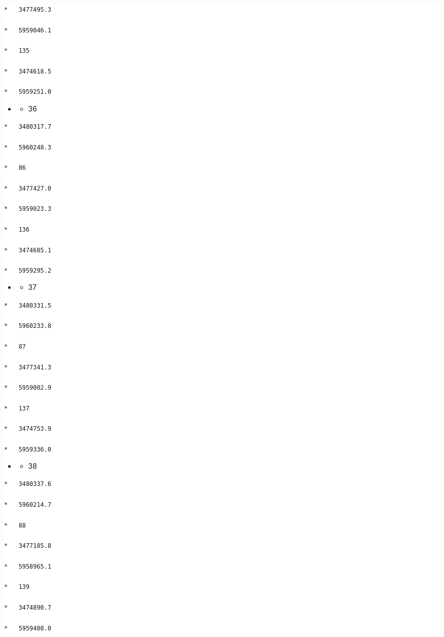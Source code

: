     *   3477495.3

    *   5959046.1

    *   135

    *   3474618.5

    *   5959251.0


*    *   36

    *   3480317.7

    *   5960248.3

    *   86

    *   3477427.0

    *   5959023.3

    *   136

    *   3474685.1

    *   5959295.2


*    *   37

    *   3480331.5

    *   5960233.8

    *   87

    *   3477341.3

    *   5959002.9

    *   137

    *   3474753.9

    *   5959336.0


*    *   38

    *   3480337.6

    *   5960214.7

    *   88

    *   3477185.8

    *   5958965.1

    *   139

    *   3474890.7

    *   5959408.0
